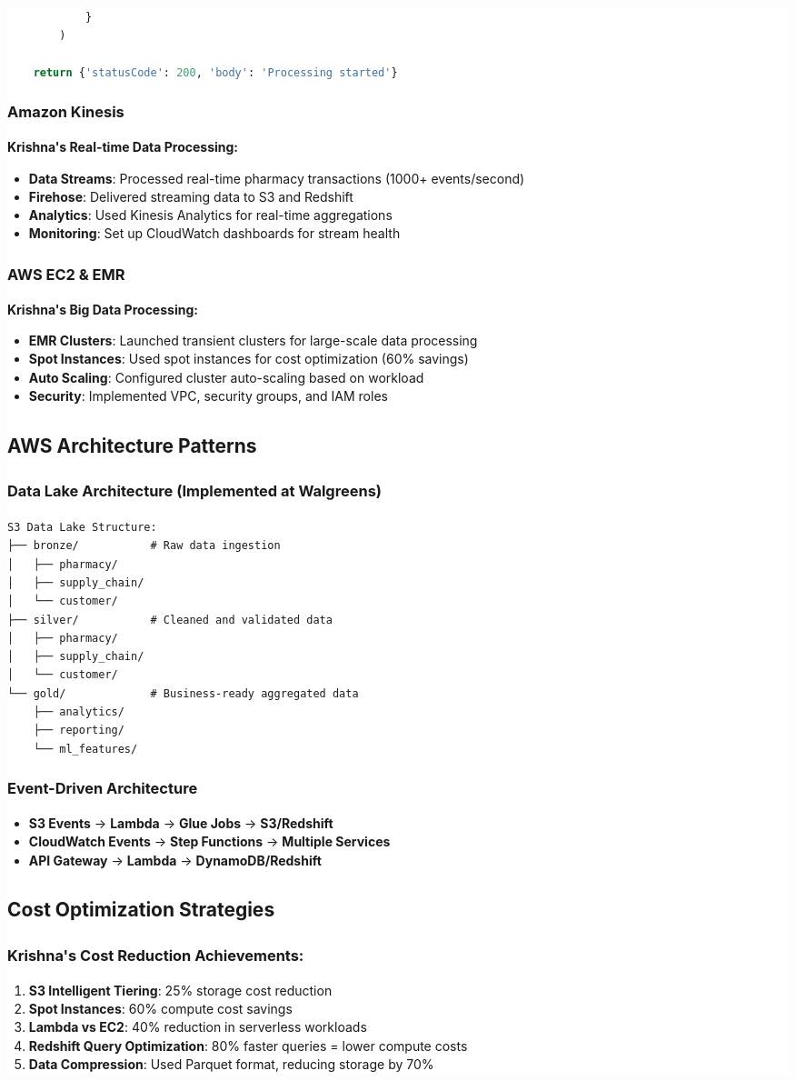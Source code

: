 ```python
            }
        )
    
    return {'statusCode': 200, 'body': 'Processing started'}
```

### Amazon Kinesis
**Krishna's Real-time Data Processing:**
- **Data Streams**: Processed real-time pharmacy transactions (1000+ events/second)
- **Firehose**: Delivered streaming data to S3 and Redshift
- **Analytics**: Used Kinesis Analytics for real-time aggregations
- **Monitoring**: Set up CloudWatch dashboards for stream health

### AWS EC2 & EMR
**Krishna's Big Data Processing:**
- **EMR Clusters**: Launched transient clusters for large-scale data processing
- **Spot Instances**: Used spot instances for cost optimization (60% savings)
- **Auto Scaling**: Configured cluster auto-scaling based on workload
- **Security**: Implemented VPC, security groups, and IAM roles

## AWS Architecture Patterns

### Data Lake Architecture (Implemented at Walgreens)
```
S3 Data Lake Structure:
├── bronze/           # Raw data ingestion
│   ├── pharmacy/
│   ├── supply_chain/
│   └── customer/
├── silver/           # Cleaned and validated data
│   ├── pharmacy/
│   ├── supply_chain/
│   └── customer/
└── gold/             # Business-ready aggregated data
    ├── analytics/
    ├── reporting/
    └── ml_features/
```

### Event-Driven Architecture
- **S3 Events** → **Lambda** → **Glue Jobs** → **S3/Redshift**
- **CloudWatch Events** → **Step Functions** → **Multiple Services**
- **API Gateway** → **Lambda** → **DynamoDB/Redshift**

## Cost Optimization Strategies

### Krishna's Cost Reduction Achievements:
1. **S3 Intelligent Tiering**: 25% storage cost reduction
2. **Spot Instances**: 60% compute cost savings
3. **Lambda vs EC2**: 40% reduction in serverless workloads
4. **Redshift Query Optimization**: 80% faster queries = lower compute costs
5. **Data Compression**: Used Parquet format, reducing storage by 70%
